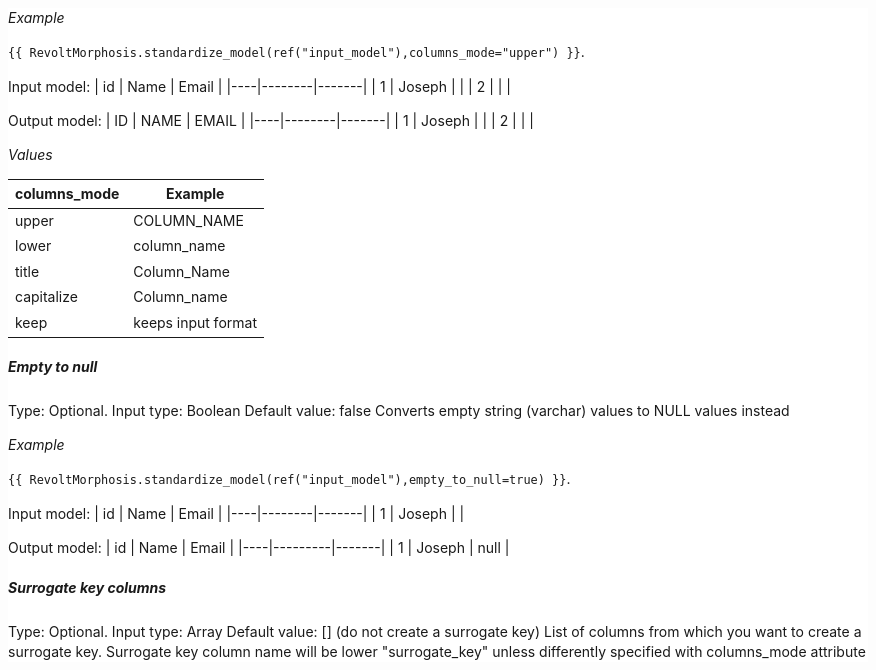 *Example*

`{{ RevoltMorphosis.standardize_model(ref("input_model"),columns_mode="upper") }}`.

Input model:
| id | Name   | Email |
|----|--------|-------|
| 1  | Joseph |       |
| 2  |        |       |

Output model:
| ID | NAME   | EMAIL |
|----|--------|-------|
| 1  | Joseph |       |
| 2  |        |       |

*Values*

| columns_mode | Example            |
|--------------|--------------------|
| upper        | COLUMN_NAME        |
| lower        | column_name        |
| title        | Column_Name        |
| capitalize   | Column_name        |
| keep         | keeps input format |

##### Empty to null
Type: Optional.
Input type: Boolean
Default value: false
Converts empty string (varchar) values to NULL values instead

*Example*

`{{ RevoltMorphosis.standardize_model(ref("input_model"),empty_to_null=true) }}`.

Input model:
| id | Name   | Email |
|----|--------|-------|
| 1  | Joseph |       |

Output model:
| id | Name    | Email |
|----|---------|-------|
| 1  | Joseph  | null  |

##### Surrogate key columns
Type: Optional.
Input type: Array
Default value: [] (do not create a surrogate key)
List of columns from which you want to create a surrogate key.
Surrogate key column name will be lower "surrogate_key" unless differently specified with columns_mode attribute
